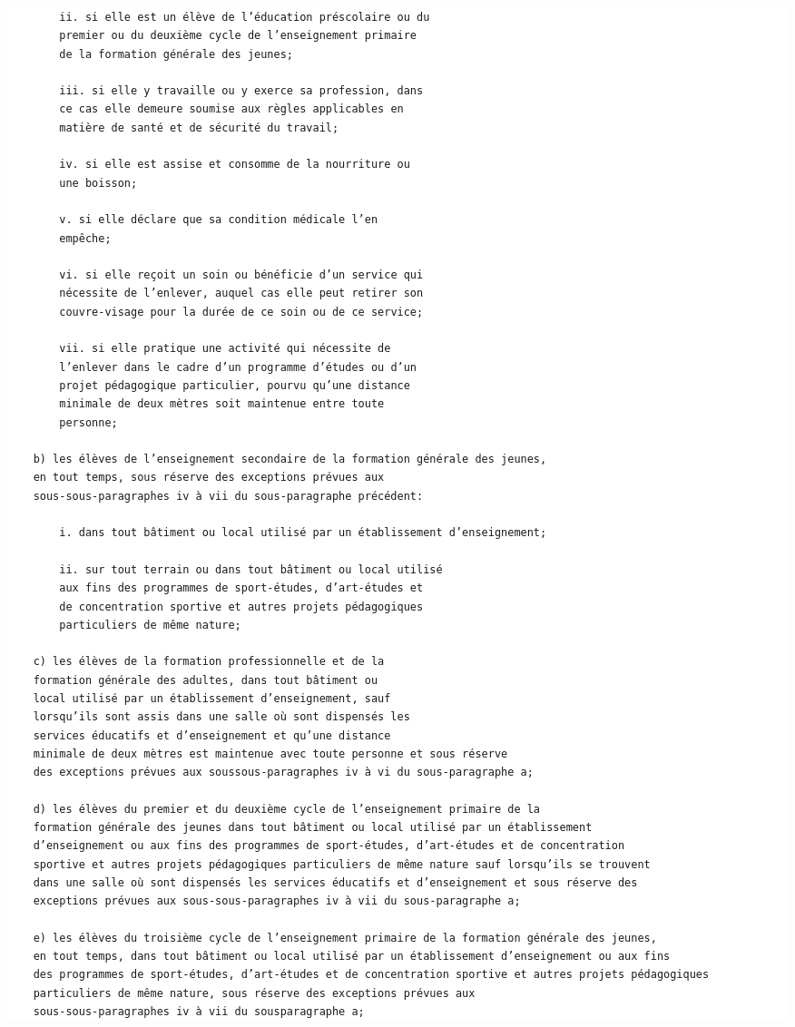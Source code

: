             ii. si elle est un élève de l’éducation préscolaire ou du
            premier ou du deuxième cycle de l’enseignement primaire
            de la formation générale des jeunes;

            iii. si elle y travaille ou y exerce sa profession, dans
            ce cas elle demeure soumise aux règles applicables en
            matière de santé et de sécurité du travail;

            iv. si elle est assise et consomme de la nourriture ou
            une boisson;

            v. si elle déclare que sa condition médicale l’en
            empêche;

            vi. si elle reçoit un soin ou bénéficie d’un service qui
            nécessite de l’enlever, auquel cas elle peut retirer son
            couvre-visage pour la durée de ce soin ou de ce service;

            vii. si elle pratique une activité qui nécessite de
            l’enlever dans le cadre d’un programme d’études ou d’un
            projet pédagogique particulier, pourvu qu’une distance
            minimale de deux mètres soit maintenue entre toute
            personne;

        b) les élèves de l’enseignement secondaire de la formation générale des jeunes, 
        en tout temps, sous réserve des exceptions prévues aux 
        sous-sous-paragraphes iv à vii du sous-paragraphe précédent:

            i. dans tout bâtiment ou local utilisé par un établissement d’enseignement;

            ii. sur tout terrain ou dans tout bâtiment ou local utilisé
            aux fins des programmes de sport-études, d’art-études et
            de concentration sportive et autres projets pédagogiques
            particuliers de même nature;

        c) les élèves de la formation professionnelle et de la
        formation générale des adultes, dans tout bâtiment ou
        local utilisé par un établissement d’enseignement, sauf
        lorsqu’ils sont assis dans une salle où sont dispensés les
        services éducatifs et d’enseignement et qu’une distance
        minimale de deux mètres est maintenue avec toute personne et sous réserve 
        des exceptions prévues aux soussous-paragraphes iv à vi du sous-paragraphe a;

        d) les élèves du premier et du deuxième cycle de l’enseignement primaire de la 
        formation générale des jeunes dans tout bâtiment ou local utilisé par un établissement 
        d’enseignement ou aux fins des programmes de sport-études, d’art-études et de concentration 
        sportive et autres projets pédagogiques particuliers de même nature sauf lorsqu’ils se trouvent 
        dans une salle où sont dispensés les services éducatifs et d’enseignement et sous réserve des 
        exceptions prévues aux sous-sous-paragraphes iv à vii du sous-paragraphe a;

        e) les élèves du troisième cycle de l’enseignement primaire de la formation générale des jeunes, 
        en tout temps, dans tout bâtiment ou local utilisé par un établissement d’enseignement ou aux fins 
        des programmes de sport-études, d’art-études et de concentration sportive et autres projets pédagogiques 
        particuliers de même nature, sous réserve des exceptions prévues aux 
        sous-sous-paragraphes iv à vii du sousparagraphe a;
